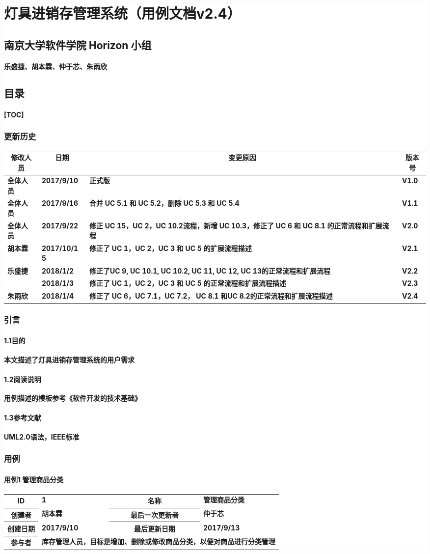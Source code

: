 # 灯具进销存管理系统（用例文档v2.4）

## 南京大学软件学院 Horizon 小组
<strong>乐盛捷、胡本霖、仲于芯、朱雨欣<strong>  
## 目录
[TOC]
### 更新历史


| 修改人员 | 日期         | 变更原因                                     | 版本号  |
| ---- | ---------- | ---------------------------------------- | ---- |
| 全体人员 | 2017/9/10  | 正式版                                      | V1.0 |
| 全体人员 | 2017/9/16  | 合并 UC 5.1 和 UC 5.2，删除 UC 5.3 和 UC 5.4    | V1.1 |
| 全体人员 | 2017/9/22  | 修正 UC 15，UC 2，UC 10.2流程，新增 UC 10.3，修正了 UC 6 和 UC 8.1 的正常流程和扩展流程 | V2.0 |
| 胡本霖  | 2017/10/15 | 修正了 UC 1，UC 2，UC 3 和 UC 5 的扩展流程描述        | V2.1 |
| 乐盛捷  | 2018/1/2   | 修正了UC 9, UC 10.1, UC 10.2, UC 11, UC 12, UC 13的正常流程和扩展流程 | V2.2 |
|      | 2018/1/3   | 修正了 UC 1，UC 2，UC 3 和 UC 5 的正常流程和扩展流程描述   | V2.3 |
| 朱雨欣   | 2018/1/4   | 修正了 UC 6，UC 7.1，UC 7.2， UC 8.1 和UC 8.2的正常流程和扩展流程描述   | V2.4 |


### 引言
#### 1.1目的
本文描述了灯具进销存管理系统的用户需求
#### 1.2阅读说明
用例描述的模板参考《软件开发的技术基础》
#### 1.3参考文献
UML2.0语法，IEEE标准



### 用例

#### 用例1 管理商品分类
<table>
    <tr>
        <th>ID</th>
        <td>1</td>
        <th>名称</th>
        <td>管理商品分类</td>
    </tr>
    <tr>
        <th>创建者</th>
        <td>胡本霖</td>
        <th>最后一次更新者</th>
        <td>仲于芯</td>
    </tr>
    <tr>
        <th>创建日期</th>
        <td>2017/9/10</td>
        <th>最后更新日期</th>
        <td>2017/9/13</td>
    </tr>
    <tr>
        <th>参与者</th>
        <td colspan="3">库存管理人员，目标是增加、删除或修改商品分类，以便对商品进行分类管理</td>